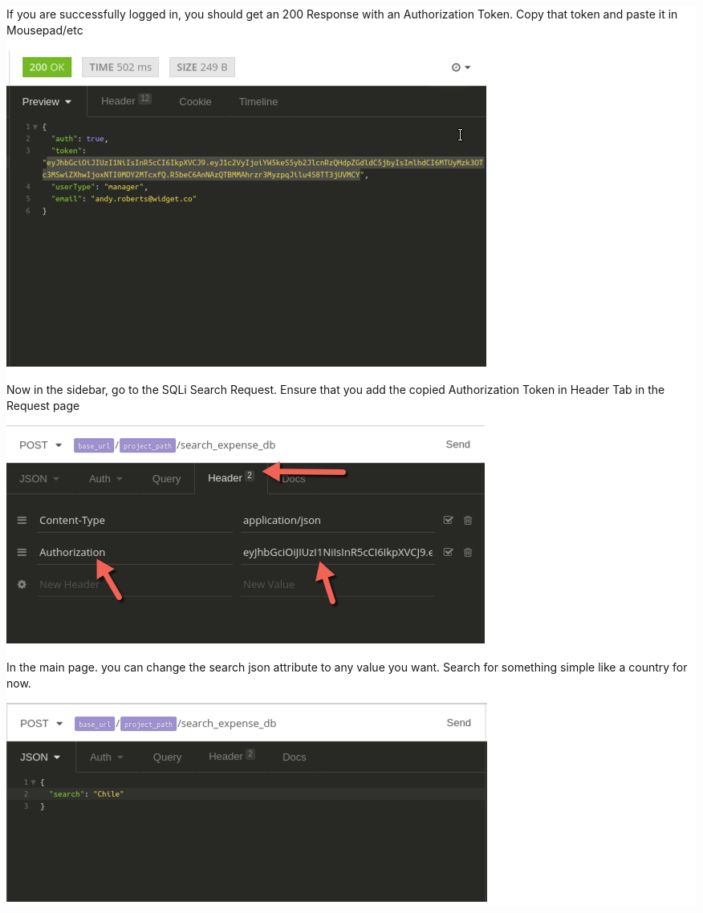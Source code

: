If you are successfully logged in, you should get an 200 Response with an Authorization Token. Copy that token and paste it in Mousepad/etc

![Manager Token](token_200_manager.png)

Now in the sidebar, go to the SQLi Search Request. Ensure that you add the copied Authorization Token in Header Tab in the Request page

![Add Auth Token to Request](auth_token_header.png)

In the main page. you can change the search json attribute to any value you want. Search for something simple like a country for now. 

![Search Country](search_country.png)
